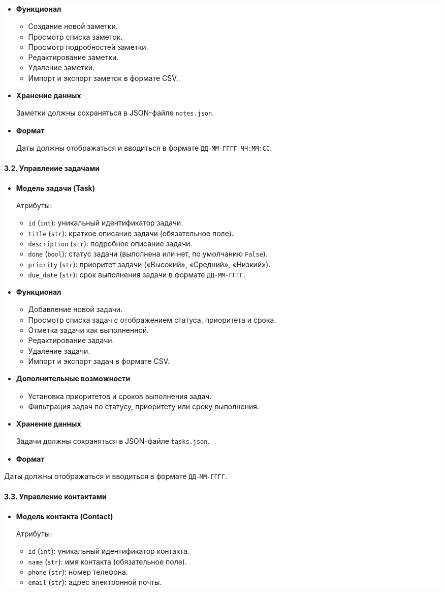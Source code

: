 * **Функционал**

  * Создание новой заметки.
  * Просмотр списка заметок.
  * Просмотр подробностей заметки.
  * Редактирование заметки.
  * Удаление заметки.
  * Импорт и экспорт заметок в формате CSV.

* **Хранение данных**

  Заметки должны сохраняться в JSON-файле `notes.json`.

* **Формат**

  Даты должны отображаться и вводиться в формате `ДД-ММ-ГГГГ ЧЧ:ММ:СС`.

#### **3.2. Управление задачами**

- **Модель задачи (Task)**

  Атрибуты:

  * `id` (`int`): уникальный идентификатор задачи.
  * `title` (`str`): краткое описание задачи (обязательное поле).
  * `description` (`str`): подробное описание задачи.
  * `done` (`bool`): статус задачи (выполнена или нет, по умолчанию `False`).
  * `priority` (`str`): приоритет задачи («Высокий», «Средний», «Низкий»).
  * `due_date` (`str`): срок выполнения задачи в формате `ДД-ММ-ГГГГ`.

* **Функционал**
  
  * Добавление новой задачи.
  * Просмотр списка задач с отображением статуса, приоритета и срока.
  * Отметка задачи как выполненной.
  * Редактирование задачи.
  * Удаление задачи.
  * Импорт и экспорт задач в формате CSV.

* **Дополнительные возможности**

  * Установка приоритетов и сроков выполнения задач.
  * Фильтрация задач по статусу, приоритету или сроку выполнения.

* **Хранение данных**

  Задачи должны сохраняться в JSON-файле `tasks.json`.

* **Формат**

Даты должны отображаться и вводиться в формате `ДД-ММ-ГГГГ`.

#### **3.3. Управление контактами**

- **Модель контакта (Contact)**

  Атрибуты:
  * `id` (`int`): уникальный идентификатор контакта.
  * `name` (`str`): имя контакта (обязательное поле).
  * `phone` (`str`): номер телефона.
  * `email` (`str`): адрес электронной почты.
